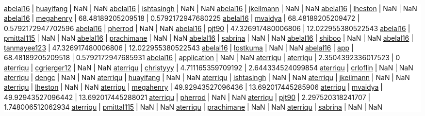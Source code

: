 [abelal16](http://greenironhack-abelal16-2016.herokuapp.com) | [huayifang](http://greenironhack-huayifang-2016.herokuapp.com) | NaN | NaN
[abelal16](http://greenironhack-abelal16-2016.herokuapp.com) | [ishtasingh](http://greenironhack-ishtasingh-2016.herokuapp.com) | NaN | NaN
[abelal16](http://greenironhack-abelal16-2016.herokuapp.com) | [jkeilmann](http://greenironhack-jkeilmann-2016.herokuapp.com) | NaN | NaN
[abelal16](http://greenironhack-abelal16-2016.herokuapp.com) | [lheston](http://greenironhack-lheston-2016.herokuapp.com) | NaN | NaN
[abelal16](http://greenironhack-abelal16-2016.herokuapp.com) | [megahenry](http://greenironhack-megahenry-2016.herokuapp.com) | 68.48189205209518 | 0.5792172947680225
[abelal16](http://greenironhack-abelal16-2016.herokuapp.com) | [mvaidya](http://greenironhack-mvaidya-2016.herokuapp.com) | 68.48189205209472 | 0.5792172947702596
[abelal16](http://greenironhack-abelal16-2016.herokuapp.com) | [pherrod](http://greenironhack-pherrod-2016.herokuapp.com) | NaN | NaN
[abelal16](http://greenironhack-abelal16-2016.herokuapp.com) | [pjt90](http://greenironhack-pjt90-2016.herokuapp.com) | 47.326917480006806 | 12.022955380522543
[abelal16](http://greenironhack-abelal16-2016.herokuapp.com) | [pmittal115](http://greenironhack-pmittal115-2016.herokuapp.com) | NaN | NaN
[abelal16](http://greenironhack-abelal16-2016.herokuapp.com) | [prachimane](http://greenironhack-prachimane-2016.herokuapp.com) | NaN | NaN
[abelal16](http://greenironhack-abelal16-2016.herokuapp.com) | [sabrina](http://greenironhack-sabrina-hsu-2016.herokuapp.com) | NaN | NaN
[abelal16](http://greenironhack-abelal16-2016.herokuapp.com) | [shiboo](http://greenironhack-shiboo-2016.herokuapp.com) | NaN | NaN
[abelal16](http://greenironhack-abelal16-2016.herokuapp.com) | [tanmayee123](http://greenironhack-tanmayee123-2016.herokuapp.com) | 47.326917480006806 | 12.022955380522543
[abelal16](http://greenironhack-abelal16-2016.herokuapp.com) | [lostkuma](http://lostkuma.herokuapp.com) | NaN | NaN
[abelal16](http://greenironhack-abelal16-2016.herokuapp.com) | [app](http://megamindhenry-app.herokuapp.com) | 68.48189205209518 | 0.5792172947685931
[abelal16](http://greenironhack-abelal16-2016.herokuapp.com) | [application](http://sauravn-application.herokuapp.com) | NaN | NaN
[aterriqu](http://greenironhack-aterriqu-2016.herokuapp.com) | [aterriqu](http://greenironhack-aterriqu-2016.herokuapp.com) | 2.3504392336017523 | 0
[aterriqu](http://greenironhack-aterriqu-2016.herokuapp.com) | [cgrierger12](http://greenironhack-cgrierger12-2016.herokuapp.com) | NaN | NaN
[aterriqu](http://greenironhack-aterriqu-2016.herokuapp.com) | [christyyy](http://greenironhack-christyyy-2016.herokuapp.com) | 4.711165359709192 | 2.644334524099854
[aterriqu](http://greenironhack-aterriqu-2016.herokuapp.com) | [crloflin](http://greenironhack-crloflin-2016.herokuapp.com) | NaN | NaN
[aterriqu](http://greenironhack-aterriqu-2016.herokuapp.com) | [dengc](http://greenironhack-dengc-2016.herokuapp.com) | NaN | NaN
[aterriqu](http://greenironhack-aterriqu-2016.herokuapp.com) | [huayifang](http://greenironhack-huayifang-2016.herokuapp.com) | NaN | NaN
[aterriqu](http://greenironhack-aterriqu-2016.herokuapp.com) | [ishtasingh](http://greenironhack-ishtasingh-2016.herokuapp.com) | NaN | NaN
[aterriqu](http://greenironhack-aterriqu-2016.herokuapp.com) | [jkeilmann](http://greenironhack-jkeilmann-2016.herokuapp.com) | NaN | NaN
[aterriqu](http://greenironhack-aterriqu-2016.herokuapp.com) | [lheston](http://greenironhack-lheston-2016.herokuapp.com) | NaN | NaN
[aterriqu](http://greenironhack-aterriqu-2016.herokuapp.com) | [megahenry](http://greenironhack-megahenry-2016.herokuapp.com) | 49.92943527096436 | 13.692017445285906
[aterriqu](http://greenironhack-aterriqu-2016.herokuapp.com) | [mvaidya](http://greenironhack-mvaidya-2016.herokuapp.com) | 49.92943527096442 | 13.692017445288021
[aterriqu](http://greenironhack-aterriqu-2016.herokuapp.com) | [pherrod](http://greenironhack-pherrod-2016.herokuapp.com) | NaN | NaN
[aterriqu](http://greenironhack-aterriqu-2016.herokuapp.com) | [pjt90](http://greenironhack-pjt90-2016.herokuapp.com) | 2.297520318241707 | 1.748006512062934
[aterriqu](http://greenironhack-aterriqu-2016.herokuapp.com) | [pmittal115](http://greenironhack-pmittal115-2016.herokuapp.com) | NaN | NaN
[aterriqu](http://greenironhack-aterriqu-2016.herokuapp.com) | [prachimane](http://greenironhack-prachimane-2016.herokuapp.com) | NaN | NaN
[aterriqu](http://greenironhack-aterriqu-2016.herokuapp.com) | [sabrina](http://greenironhack-sabrina-hsu-2016.herokuapp.com) | NaN | NaN